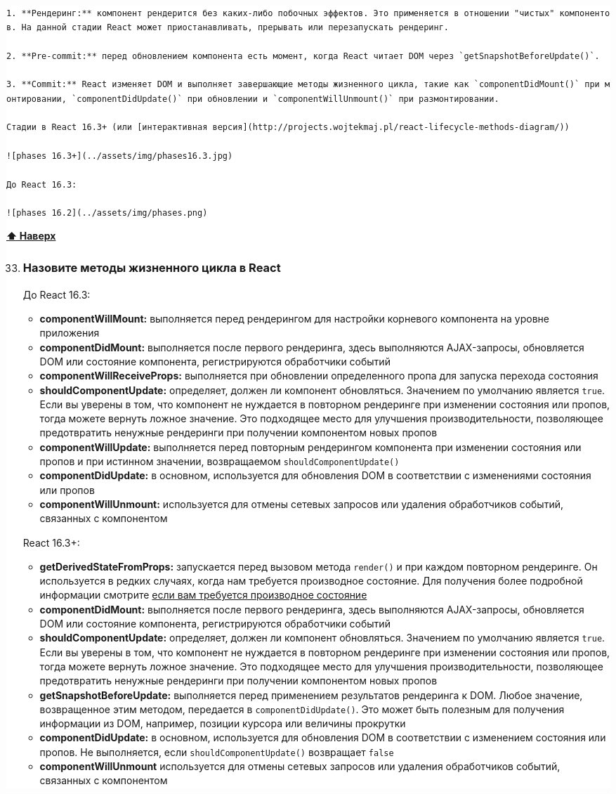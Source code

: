     1. **Рендеринг:** компонент рендерится без каких-либо побочных эффектов. Это применяется в отношении "чистых" компонентов. На данной стадии React может приостанавливать, прерывать или перезапускать рендеринг.

    2. **Pre-commit:** перед обновлением компонента есть момент, когда React читает DOM через `getSnapshotBeforeUpdate()`.

    3. **Commit:** React изменяет DOM и выполняет завершающие методы жизненного цикла, такие как `componentDidMount()` при монтировании, `componentDidUpdate()` при обновлении и `componentWillUnmount()` при размонтировании.

    Стадии в React 16.3+ (или [интерактивная версия](http://projects.wojtekmaj.pl/react-lifecycle-methods-diagram/))

    ![phases 16.3+](../assets/img/phases16.3.jpg)

    До React 16.3:

    ![phases 16.2](../assets/img/phases.png)

  **[⬆ Наверх](#top)**

33. ### <a name="33"></a> Назовите методы жизненного цикла в React

    До React 16.3:

    - **componentWillMount:** выполняется перед рендерингом для настройки корневого компонента на уровне приложения
    - **componentDidMount:** выполняется после первого рендеринга, здесь выполняются AJAX-запросы, обновляется DOM или состояние компонента, регистрируются обработчики событий
    - **componentWillReceiveProps:** выполняется при обновлении определенного пропа для запуска перехода состояния
    - **shouldComponentUpdate:** определяет, должен ли компонент обновляться. Значением по умолчанию является `true`. Если вы уверены в том, что компонент не нуждается в повторном рендеринге при изменении состояния или пропов, тогда можете вернуть ложное значение. Это подходящее место для улучшения производительности, позволяющее предотвратить ненужные рендеринги при получении компонентом новых пропов
    - **componentWillUpdate:** выполняется перед повторным рендерингом компонента при изменении состояния или пропов и при истинном значении, возвращаемом `shouldComponentUpdate()`
    - **componentDidUpdate:** в основном, используется для обновления DOM в соответствии с изменениями состояния или пропов
    - **componentWillUnmount:** используется для отмены сетевых запросов или удаления обработчиков событий, связанных с компонентом

    React 16.3+:

    - **getDerivedStateFromProps:** запускается перед вызовом метода `render()` и при каждом повторном рендеринге. Он используется в редких случаях, когда нам требуется производное состояние. Для получения более подробной информации смотрите [если вам требуется производное состояние](https://reactjs.org/blog/2018/06/07/you-probably-dont-need-derived-state.html)
    - **componentDidMount:** выполняется после первого рендеринга, здесь выполняются AJAX-запросы, обновляется DOM или состояние компонента, регистрируются обработчики событий
    - **shouldComponentUpdate:** определяет, должен ли компонент обновляться. Значением по умолчанию является `true`. Если вы уверены в том, что компонент не нуждается в повторном рендеринге при изменении состояния или пропов, тогда можете вернуть ложное значение. Это подходящее место для улучшения производительности, позволяющее предотвратить ненужные рендеринги при получении компонентом новых пропов
    - **getSnapshotBeforeUpdate:** выполняется перед применением результатов рендеринга к DOM. Любое значение, возвращенное этим методом, передается в `componentDidUpdate()`. Это может быть полезным для получения информации из DOM, например, позиции курсора или величины прокрутки
    - **componentDidUpdate:** в основном, используется для обновления DOM в соответствии с изменением состояния или пропов. Не выполняется, если `shouldComponentUpdate()` возвращает `false`
    - **componentWillUnmount** используется для отмены сетевых запросов или удаления обработчиков событий, связанных с компонентом

